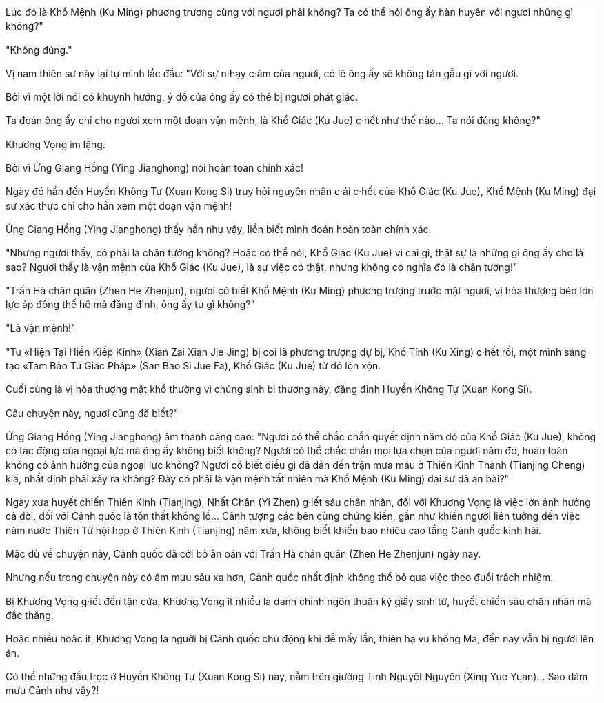 Lúc đó là Khổ Mệnh (Ku Ming) phương trượng cùng với ngươi phải không? Ta có thể hỏi ông ấy hàn huyên với ngươi những gì không?"

"Không đúng."

Vị nam thiên sư này lại tự mình lắc đầu: "Với sự n·hạy c·ảm của ngươi, có lẽ ông ấy sẽ không tán gẫu gì với ngươi.

Bởi vì một lời nói có khuynh hướng, ý đồ của ông ấy có thể bị ngươi phát giác.

Ta đoán ông ấy chỉ cho ngươi xem một đoạn vận mệnh, là Khổ Giác (Ku Jue) c·hết như thế nào… Ta nói đúng không?"

Khương Vọng im lặng.

Bởi vì Ứng Giang Hồng (Ying Jianghong) nói hoàn toàn chính xác!

Ngày đó hắn đến Huyền Không Tự (Xuan Kong Si) truy hỏi nguyên nhân c·ái c·hết của Khổ Giác (Ku Jue), Khổ Mệnh (Ku Ming) đại sư xác thực chỉ cho hắn xem một đoạn vận mệnh!

Ứng Giang Hồng (Ying Jianghong) thấy hắn như vậy, liền biết mình đoán hoàn toàn chính xác.

"Nhưng ngươi thấy, có phải là chân tướng không? Hoặc có thể nói, Khổ Giác (Ku Jue) vì cái gì, thật sự là những gì ông ấy cho là sao? Ngươi thấy là vận mệnh của Khổ Giác (Ku Jue), là sự việc có thật, nhưng không có nghĩa đó là chân tướng!"

"Trấn Hà chân quân (Zhen He Zhenjun), ngươi có biết Khổ Mệnh (Ku Ming) phương trượng trước mặt ngươi, vị hòa thượng béo lớn lực áp đồng thế hệ mà đăng đỉnh, ông ấy tu gì không?"

"Là vận mệnh!"

"Tu «Hiện Tại Hiền Kiếp Kinh» (Xian Zai Xian Jie Jing) bị coi là phương trượng dự bị, Khổ Tính (Ku Xing) c·hết rồi, một mình sáng tạo «Tam Bảo Tứ Giác Pháp» (San Bao Si Jue Fa), Khổ Giác (Ku Jue) từ đó lộn xộn.

Cuối cùng là vị hòa thượng mặt khổ thường vì chúng sinh bi thương này, đăng đỉnh Huyền Không Tự (Xuan Kong Si).

Câu chuyện này, ngươi cũng đã biết?"

Ứng Giang Hồng (Ying Jianghong) âm thanh càng cao: "Ngươi có thể chắc chắn quyết định năm đó của Khổ Giác (Ku Jue), không có tác động của ngoại lực mà ông ấy không biết không? Ngươi có thể chắc chắn mọi lựa chọn của ngươi năm đó, hoàn toàn không có ảnh hưởng của ngoại lực không? Ngươi có biết điều gì đã dẫn đến trận mưa máu ở Thiên Kinh Thành (Tianjing Cheng) kia, nhất định phải xảy ra không? Đây có phải là vận mệnh tất nhiên mà Khổ Mệnh (Ku Ming) đại sư đã an bài?"

Ngày xưa huyết chiến Thiên Kinh (Tianjing), Nhất Chân (Yi Zhen) g·iết sáu chân nhân, đối với Khương Vọng là việc lớn ảnh hưởng cả đời, đối với Cảnh quốc là tổn thất khổng lồ… Cảnh tượng các bên cùng chứng kiến, gần như khiến người liên tưởng đến việc năm nước Thiên Tử hội họp ở Thiên Kinh (Tianjing) năm xưa, không biết khiến bao nhiêu cao tầng Cảnh quốc kinh hãi.

Mặc dù về chuyện này, Cảnh quốc đã cởi bỏ ân oán với Trấn Hà chân quân (Zhen He Zhenjun) ngày nay.

Nhưng nếu trong chuyện này có âm mưu sâu xa hơn, Cảnh quốc nhất định không thể bỏ qua việc theo đuổi trách nhiệm.

Bị Khương Vọng g·iết đến tận cửa, Khương Vọng ít nhiều là danh chính ngôn thuận ký giấy sinh tử, huyết chiến sáu chân nhân mà đắc thắng.

Hoặc nhiều hoặc ít, Khương Vọng là người bị Cảnh quốc chủ động khi dễ mấy lần, thiên hạ vu khống Ma, đến nay vẫn bị người lên án.

Có thể những đầu trọc ở Huyền Không Tự (Xuan Kong Si) này, nằm trên giường Tinh Nguyệt Nguyên (Xing Yue Yuan)… Sao dám mưu Cảnh như vậy?!